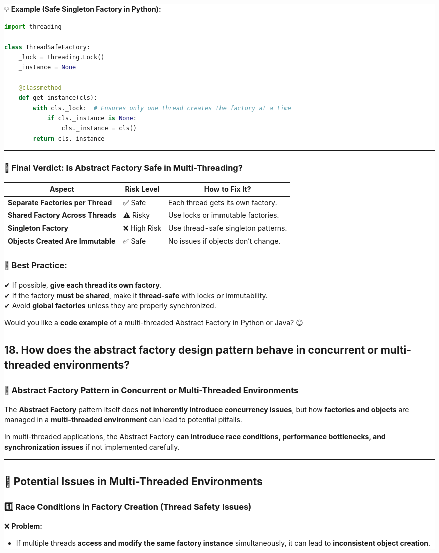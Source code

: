 💡 **Example (Safe Singleton Factory in Python):**
```python
import threading

class ThreadSafeFactory:
    _lock = threading.Lock()
    _instance = None

    @classmethod
    def get_instance(cls):
        with cls._lock:  # Ensures only one thread creates the factory at a time
            if cls._instance is None:
                cls._instance = cls()
        return cls._instance
```

---

### **📌 Final Verdict: Is Abstract Factory Safe in Multi-Threading?**
| **Aspect** | **Risk Level** | **How to Fix It?** |
|------------|--------------|------------------|
| **Separate Factories per Thread** | ✅ Safe | Each thread gets its own factory. |
| **Shared Factory Across Threads** | ⚠ Risky | Use locks or immutable factories. |
| **Singleton Factory** | ❌ High Risk | Use thread-safe singleton patterns. |
| **Objects Created Are Immutable** | ✅ Safe | No issues if objects don’t change. |

### **🚀 Best Practice:**
✔ If possible, **give each thread its own factory**.  
✔ If the factory **must be shared**, make it **thread-safe** with locks or immutability.  
✔ Avoid **global factories** unless they are properly synchronized.  

Would you like a **code example** of a multi-threaded Abstract Factory in Python or Java? 😊



## 18. How does the abstract factory design pattern behave in concurrent or multi-threaded environments?
### **🧵 Abstract Factory Pattern in Concurrent or Multi-Threaded Environments**
The **Abstract Factory** pattern itself does **not inherently introduce concurrency issues**, but how **factories and objects** are managed in a **multi-threaded environment** can lead to potential pitfalls.

In multi-threaded applications, the Abstract Factory **can introduce race conditions, performance bottlenecks, and synchronization issues** if not implemented carefully.

---

## **🚨 Potential Issues in Multi-Threaded Environments**
### **1️⃣ Race Conditions in Factory Creation (Thread Safety Issues)**
❌ **Problem:**  
- If multiple threads **access and modify the same factory instance** simultaneously, it can lead to **inconsistent object creation**.
